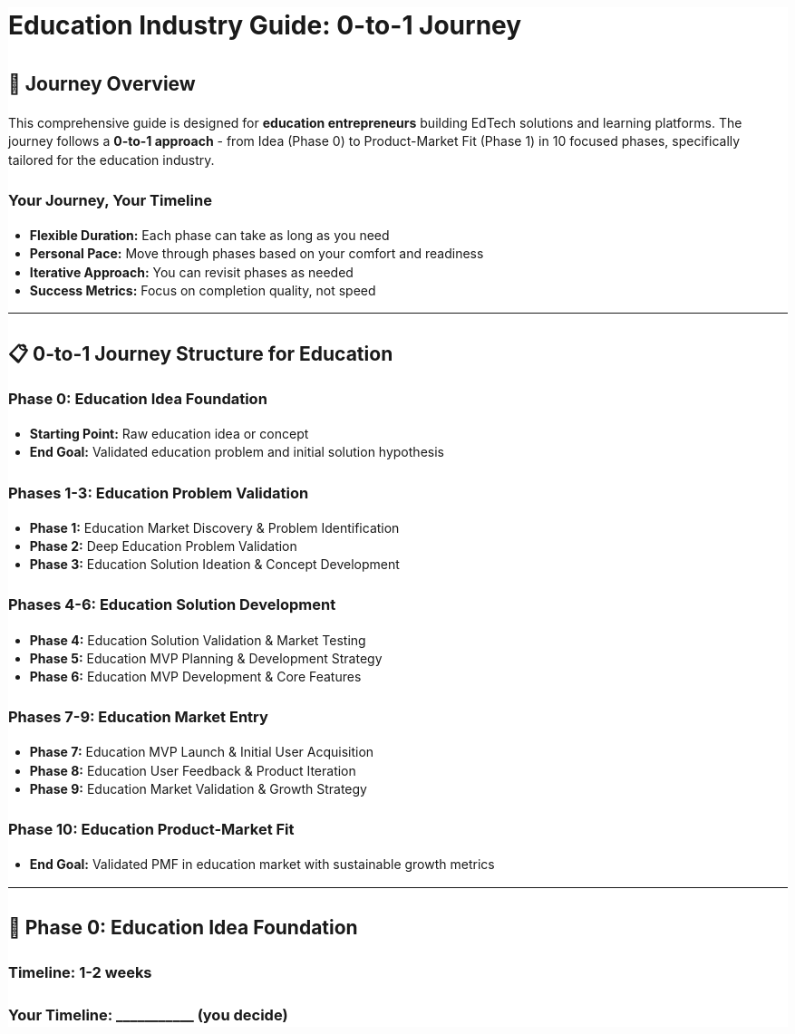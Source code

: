 # Education Industry Guide: 0-to-1 Journey

## 🎯 **Journey Overview**

This comprehensive guide is designed for **education entrepreneurs** building EdTech solutions and learning platforms. The journey follows a **0-to-1 approach** - from Idea (Phase 0) to Product-Market Fit (Phase 1) in 10 focused phases, specifically tailored for the education industry.

### **Your Journey, Your Timeline**
- **Flexible Duration:** Each phase can take as long as you need
- **Personal Pace:** Move through phases based on your comfort and readiness
- **Iterative Approach:** You can revisit phases as needed
- **Success Metrics:** Focus on completion quality, not speed

---

## 📋 **0-to-1 Journey Structure for Education**

### **Phase 0: Education Idea Foundation**
- **Starting Point:** Raw education idea or concept
- **End Goal:** Validated education problem and initial solution hypothesis

### **Phases 1-3: Education Problem Validation**
- **Phase 1:** Education Market Discovery & Problem Identification
- **Phase 2:** Deep Education Problem Validation
- **Phase 3:** Education Solution Ideation & Concept Development

### **Phases 4-6: Education Solution Development**
- **Phase 4:** Education Solution Validation & Market Testing
- **Phase 5:** Education MVP Planning & Development Strategy
- **Phase 6:** Education MVP Development & Core Features

### **Phases 7-9: Education Market Entry**
- **Phase 7:** Education MVP Launch & Initial User Acquisition
- **Phase 8:** Education User Feedback & Product Iteration
- **Phase 9:** Education Market Validation & Growth Strategy

### **Phase 10: Education Product-Market Fit**
- **End Goal:** Validated PMF in education market with sustainable growth metrics

---

## 🚀 **Phase 0: Education Idea Foundation**

### **Timeline:** 1-2 weeks
### **Your Timeline:** ___________ (you decide)
